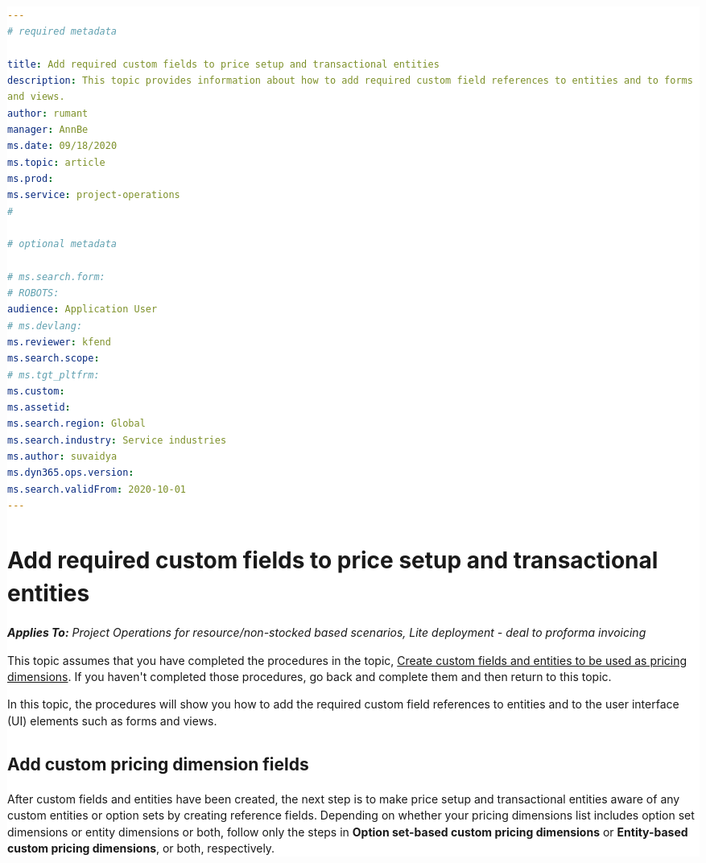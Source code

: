 ```yaml
---
# required metadata

title: Add required custom fields to price setup and transactional entities
description: This topic provides information about how to add required custom field references to entities and to forms and views.
author: rumant
manager: AnnBe
ms.date: 09/18/2020
ms.topic: article
ms.prod: 
ms.service: project-operations
#

# optional metadata

# ms.search.form: 
# ROBOTS: 
audience: Application User
# ms.devlang: 
ms.reviewer: kfend
ms.search.scope: 
# ms.tgt_pltfrm: 
ms.custom: 
ms.assetid: 
ms.search.region: Global
ms.search.industry: Service industries
ms.author: suvaidya
ms.dyn365.ops.version: 
ms.search.validFrom: 2020-10-01
---
```


# Add required custom fields to price setup and transactional entities

_**Applies To:** Project Operations for resource/non-stocked based scenarios, Lite deployment - deal to proforma invoicing_

This topic assumes that you have completed the procedures in the topic, [Create custom fields and entities to be used as pricing dimensions](create-custom-fields-entities-pricing-dimensions.md). If you haven't completed those procedures, go back and complete them and then return to this topic. 

In this topic, the procedures will show you how to add the required custom field references to entities and to the user interface (UI) elements such as forms and views.

## Add custom pricing dimension fields 
After custom fields and entities have been created, the next step is to make price setup and transactional entities aware of any custom entities or option sets by creating reference fields. Depending on whether your pricing dimensions list includes option set dimensions or entity dimensions or both, follow only the steps in **Option set-based custom pricing dimensions** or **Entity-based custom pricing dimensions**, or both, respectively.

